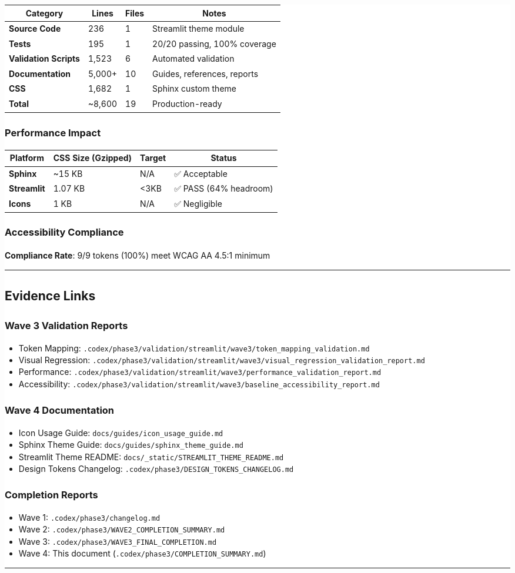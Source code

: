 | Category | Lines | Files | Notes |
|----------|-------|-------|-------|
| **Source Code** | 236 | 1 | Streamlit theme module |
| **Tests** | 195 | 1 | 20/20 passing, 100% coverage |
| **Validation Scripts** | 1,523 | 6 | Automated validation |
| **Documentation** | 5,000+ | 10 | Guides, references, reports |
| **CSS** | 1,682 | 1 | Sphinx custom theme |
| **Total** | ~8,600 | 19 | Production-ready |

### Performance Impact

| Platform | CSS Size (Gzipped) | Target | Status |
|----------|-------------------|--------|--------|
| **Sphinx** | ~15 KB | N/A | ✅ Acceptable |
| **Streamlit** | 1.07 KB | <3KB | ✅ PASS (64% headroom) |
| **Icons** | 1 KB | N/A | ✅ Negligible |

### Accessibility Compliance

**Compliance Rate**: 9/9 tokens (100%) meet WCAG AA 4.5:1 minimum

---

## Evidence Links

### Wave 3 Validation Reports
- Token Mapping: `.codex/phase3/validation/streamlit/wave3/token_mapping_validation.md`
- Visual Regression: `.codex/phase3/validation/streamlit/wave3/visual_regression_validation_report.md`
- Performance: `.codex/phase3/validation/streamlit/wave3/performance_validation_report.md`
- Accessibility: `.codex/phase3/validation/streamlit/wave3/baseline_accessibility_report.md`

### Wave 4 Documentation
- Icon Usage Guide: `docs/guides/icon_usage_guide.md`
- Sphinx Theme Guide: `docs/guides/sphinx_theme_guide.md`
- Streamlit Theme README: `docs/_static/STREAMLIT_THEME_README.md`
- Design Tokens Changelog: `.codex/phase3/DESIGN_TOKENS_CHANGELOG.md`

### Completion Reports
- Wave 1: `.codex/phase3/changelog.md`
- Wave 2: `.codex/phase3/WAVE2_COMPLETION_SUMMARY.md`
- Wave 3: `.codex/phase3/WAVE3_FINAL_COMPLETION.md`
- Wave 4: This document (`.codex/phase3/COMPLETION_SUMMARY.md`)

---
